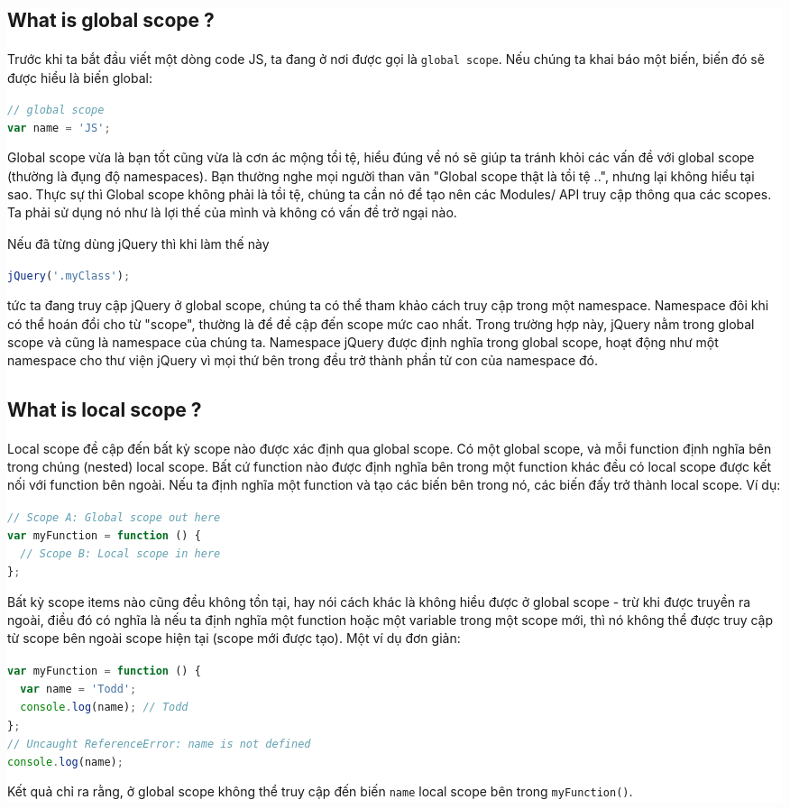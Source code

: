 ## What is global scope ?
Trước khi ta bắt đầu viết một dòng code JS, ta đang ở nơi được gọi là `global scope`. Nếu chúng ta khai báo một biến, biến đó sẽ được hiểu là biến global:

```javascript
// global scope
var name = 'JS';
```

Global scope vừa là bạn tốt cũng vừa là cơn ác mộng tồi tệ, hiểu đúng về nó sẽ giúp ta tránh khỏi các vấn đề với global scope (thường là đụng độ namespaces). Bạn thường nghe mọi người than vãn "Global scope thật là tồi tệ ..", nhưng lại không hiểu tại sao. Thực sự thì Global scope không phải là tồi tệ, chúng ta cần nó để tạo nên các Modules/ API truy cập thông qua các scopes. Ta phải sử dụng nó như là lợi thế của mình và không có vấn đề trở ngại nào.

Nếu đã từng dùng jQuery thì khi làm thế này 
```javascript
jQuery('.myClass');
```
tức ta đang truy cập jQuery ở global scope, chúng ta có thể tham khảo cách truy cập trong một namespace. Namespace đôi khi có thể hoán đổi cho từ "scope", thường là để đề cập đến scope mức cao nhất. Trong trường hợp này, jQuery nằm trong global scope và cũng là namespace của chúng ta. Namespace jQuery được định nghĩa trong global scope, hoạt động như một namespace cho thư viện jQuery vì mọi thứ bên trong đều trở thành phần tử con của namespace đó.

## What is local scope ?
Local scope đề cập đến bất kỳ scope nào được xác định qua global scope. Có một global scope, và mỗi function định nghĩa bên trong chúng (nested) local scope. Bất cứ function nào được định nghĩa bên trong một function khác đều có local scope được kết nối với function bên ngoài. Nếu ta định nghĩa một function và tạo các biến bên trong nó, các biến đấy trở thành local scope. Ví dụ:

```javascript
// Scope A: Global scope out here
var myFunction = function () {
  // Scope B: Local scope in here
};
```

Bất kỳ scope items nào cũng đều không tồn tại, hay nói cách khác là không hiểu được ở global scope - trừ khi được truyền ra ngoài, điều đó có nghĩa là nếu ta định nghĩa một function hoặc một variable trong một scope mới, thì nó không thể được truy cập từ scope bên ngoài scope hiện tại (scope mới được tạo). Một ví dụ đơn giản:

```javascript
var myFunction = function () {
  var name = 'Todd';
  console.log(name); // Todd
};
// Uncaught ReferenceError: name is not defined
console.log(name);
```

Kết quả chỉ ra rằng, ở global scope không thể truy cập đến biến `name` local scope bên trong `myFunction()`.
